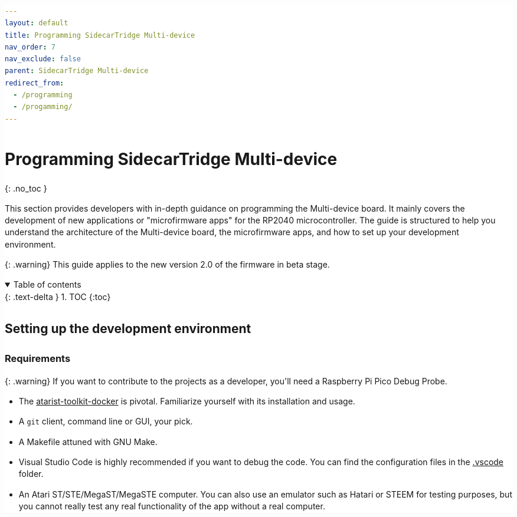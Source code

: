 ```yaml
---
layout: default
title: Programming SidecarTridge Multi-device
nav_order: 7
nav_exclude: false
parent: SidecarTridge Multi-device
redirect_from:
  - /programming
  - /progamming/
---
```


# Programming SidecarTridge Multi-device
{: .no_toc }

This section provides developers with in-depth guidance on programming the Multi-device board. It mainly covers the development of new applications or "microfirmware apps" for the RP2040 microcontroller. The guide is structured to help you understand the architecture of the Multi-device board, the microfirmware apps, and how to set up your development environment.

{: .warning}
This guide applies to the new version 2.0 of the firmware in beta stage.



<details open markdown="block">
  <summary>
    Table of contents
  </summary>
  {: .text-delta }
1. TOC
{:toc}
</details>

## Setting up the development environment

### Requirements

{: .warning}
If you want to contribute to the projects as a developer, you'll need a Raspberry Pi Pico Debug Probe.

- The [atarist-toolkit-docker](https://github.com/sidecartridge/atarist-toolkit-docker) is pivotal. Familiarize yourself with its installation and usage.

- A `git` client, command line or GUI, your pick.

- A Makefile attuned with GNU Make.

- Visual Studio Code is highly recommended if you want to debug the code. You can find the configuration files in the [.vscode](.vscode) folder. 

- An Atari ST/STE/MegaST/MegaSTE computer. You can also use an emulator such as Hatari or STEEM for testing purposes, but you cannot really test any real functionality of the app without a real computer.
